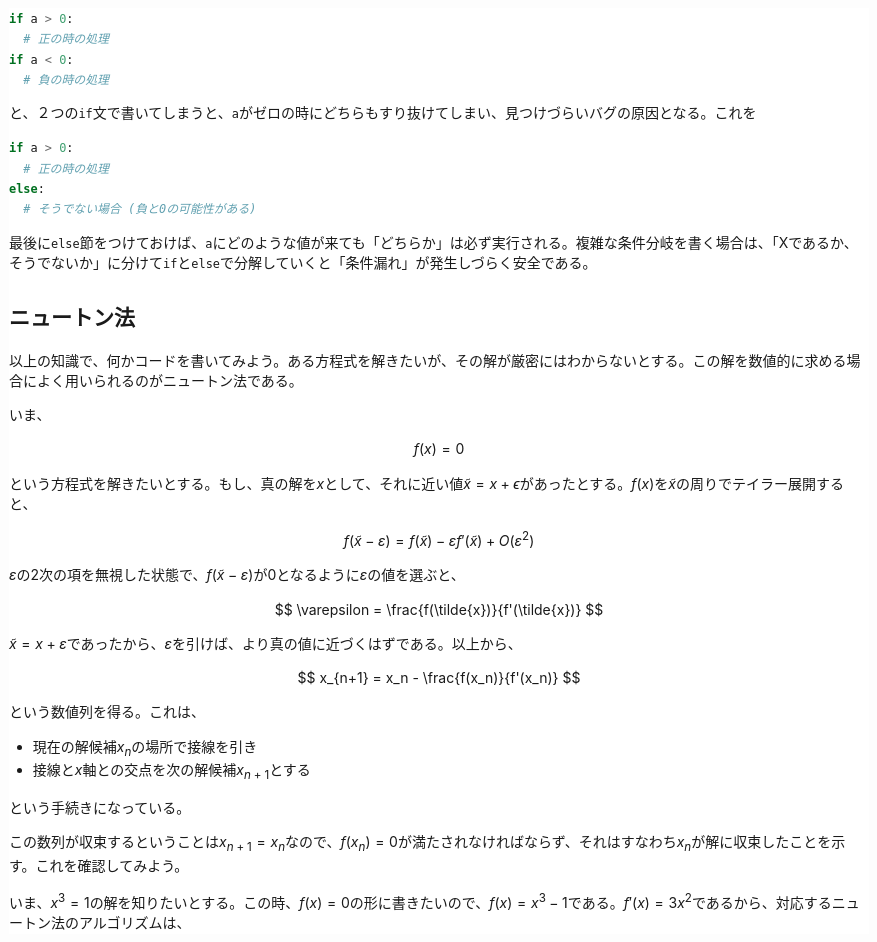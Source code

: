 ```py
if a > 0:
  # 正の時の処理
if a < 0:
  # 負の時の処理
```

と、２つの`if`文で書いてしまうと、`a`がゼロの時にどちらもすり抜けてしまい、見つけづらいバグの原因となる。これを

```py
if a > 0:
  # 正の時の処理
else:
  # そうでない場合 (負と0の可能性がある)
```

最後に`else`節をつけておけば、`a`にどのような値が来ても「どちらか」は必ず実行される。複雑な条件分岐を書く場合は、「Xであるか、そうでないか」に分けて`if`と`else`で分解していくと「条件漏れ」が発生しづらく安全である。

## ニュートン法

以上の知識で、何かコードを書いてみよう。ある方程式を解きたいが、その解が厳密にはわからないとする。この解を数値的に求める場合によく用いられるのがニュートン法である。

いま、

$$
f(x) = 0
$$

という方程式を解きたいとする。もし、真の解を$x$として、それに近い値$\tilde{x} = x+\epsilon$があったとする。$f(x)$を$\tilde{x}$の周りでテイラー展開すると、

$$
f(\tilde{x} - \varepsilon) = f(\tilde{x}) - \varepsilon f'(\tilde{x}) + O(\varepsilon^2)
$$

$\varepsilon$の2次の項を無視した状態で、$f(\tilde{x} - \varepsilon)$が0となるように$\varepsilon$の値を選ぶと、

$$
\varepsilon = \frac{f(\tilde{x})}{f'(\tilde{x})}
$$

$\tilde{x} = x + \varepsilon$であったから、$\varepsilon$を引けば、より真の値に近づくはずである。以上から、

$$
x_{n+1} = x_n - \frac{f(x_n)}{f'(x_n)}
$$

という数値列を得る。これは、

* 現在の解候補$x_n$の場所で接線を引き
* 接線と$x$軸との交点を次の解候補$x_{n+1}$とする

という手続きになっている。

この数列が収束するということは$x_{n+1} = x_n$なので、$f(x_n)=0$が満たされなければならず、それはすなわち$x_n$が解に収束したことを示す。これを確認してみよう。

いま、$x^3 = 1$の解を知りたいとする。この時、$f(x) = 0$の形に書きたいので、$f(x) = x^3 - 1$である。$f'(x) = 3 x^2$であるから、対応するニュートン法のアルゴリズムは、
